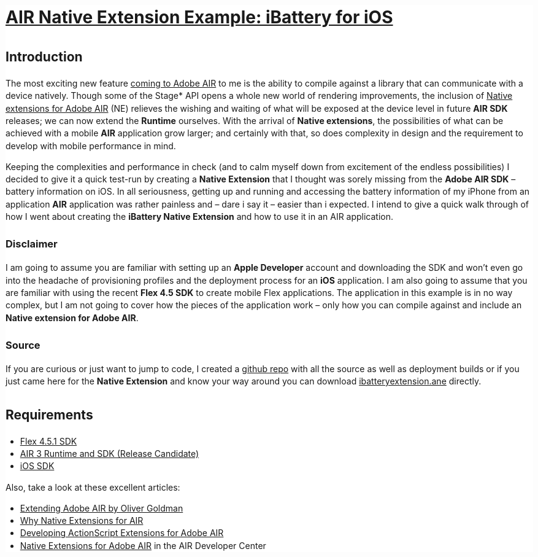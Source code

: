 # [AIR Native Extension Example: iBattery for iOS](http://custardbelly.com/blog/2011/09/21/air-native-extension-example-ibattery-for-ios/)

## Introduction

The most exciting new feature [coming to Adobe AIR](http://blogs.adobe.com/flashplatform/2011/09/announcing-flash-player-11-and-air-3.html) to me is the ability to compile against a library that can communicate with a device natively. Though some of the Stage* API opens a whole new world of rendering improvements, the inclusion of [Native extensions for Adobe AIR](http://www.adobe.com/devnet/air/articles/extending-air.html) (NE) relieves the wishing and waiting of what will be exposed at the device level in future **AIR SDK** releases; we can now extend the **Runtime** ourselves. With the arrival of **Native extensions**, the possibilities of what can be achieved with a mobile **AIR** application grow larger; and certainly with that, so does complexity in design and the requirement to develop with mobile performance in mind. 

Keeping the complexities and performance in check (and to calm myself down from excitement of the endless possibilities) I decided to give it a quick test-run by creating a **Native Extension** that I thought was sorely missing from the **Adobe AIR SDK** – battery information on iOS. In all seriousness, getting up and running and accessing the battery information of my iPhone from an application **AIR** application was rather painless and – dare i say it – easier than i expected. I intend to give a quick walk through of how I went about creating the **iBattery Native Extension** and how to use it in an AIR application.

### Disclaimer

I am going to assume you are familiar with setting up an **Apple Developer** account and downloading the SDK and won’t even go into the headache of provisioning profiles and the deployment process for an **iOS** application. I am also going to assume that you are familiar with using the recent **Flex 4.5 SDK** to create mobile Flex applications. The application in this example is in no way complex, but I am not going to cover how the pieces of the application work – only how you can compile against and include an **Native extension for Adobe AIR**.

### Source

If you are curious or just want to jump to code, I created a [github repo](https://github.com/bustardcelly/iBattery) with all the source as well as deployment builds or if you just came here for the **Native Extension** and know your way around you can download [ibatteryextension.ane](http://www.custardbelly.com/downloads/air/ane/ibatteryextension.ane.zip) directly.

## Requirements

  * [Flex 4.5.1 SDK](http://opensource.adobe.com/wiki/display/flexsdk/Download+Flex+4.5)
  * [AIR 3 Runtime and SDK (Release Candidate)](http://labs.adobe.com/technologies/flashplatformruntimes/air3/)
  * [iOS SDK](http://developer.apple.com/devcenter/ios/index.action)

Also, take a look at these excellent articles:

  * [Extending Adobe AIR by Oliver Goldman](http://www.adobe.com/devnet/air/articles/extending-air.html)
  * [Why Native Extensions for AIR](http://renaun.com/blog/2011/09/why-native-extensions-for-air/)
  * [Developing ActionScript Extensions for Adobe AIR](http://www.adobe.com/content/dam/Adobe/en/devnet/devices/pdfs/DevelopingActionScriptExtensionsForAdobeAIR.pdf)
  * [Native Extensions for Adobe AIR](http://www.adobe.com/devnet/air/native-extensions-for-air.html) in the AIR Developer Center
